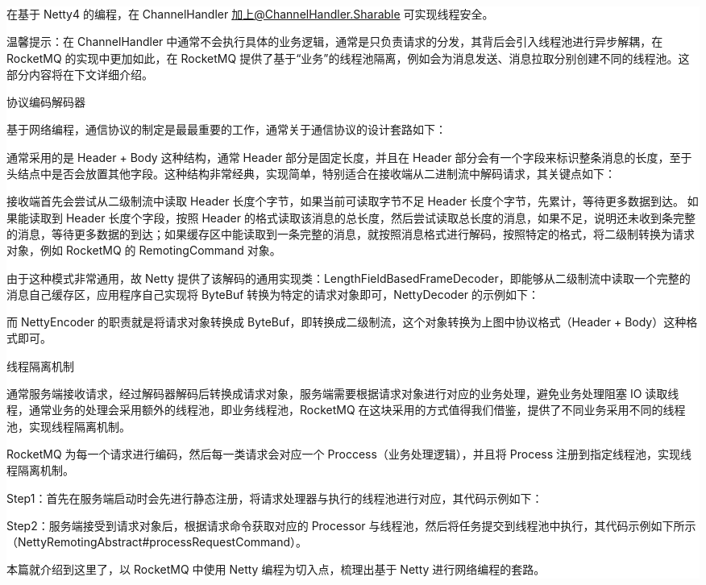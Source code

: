 在基于 Netty4 的编程，在 ChannelHandler 加上@ChannelHandler.Sharable 可实现线程安全。


温馨提示：在 ChannelHandler 中通常不会执行具体的业务逻辑，通常是只负责请求的分发，其背后会引入线程池进行异步解耦，在 RocketMQ 的实现中更加如此，在 RocketMQ 提供了基于“业务”的线程池隔离，例如会为消息发送、消息拉取分别创建不同的线程池。这部分内容将在下文详细介绍。


协议编码解码器

基于网络编程，通信协议的制定是最最重要的工作，通常关于通信协议的设计套路如下：



通常采用的是 Header + Body 这种结构，通常 Header 部分是固定长度，并且在 Header 部分会有一个字段来标识整条消息的长度，至于头结点中是否会放置其他字段。这种结构非常经典，实现简单，特别适合在接收端从二进制流中解码请求，其关键点如下：


接收端首先会尝试从二级制流中读取 Header 长度个字节，如果当前可读取字节不足 Header 长度个字节，先累计，等待更多数据到达。
如果能读取到 Header 长度个字段，按照 Header 的格式读取该消息的总长度，然后尝试读取总长度的消息，如果不足，说明还未收到条完整的消息，等待更多数据的到达；如果缓存区中能读取到一条完整的消息，就按照消息格式进行解码，按照特定的格式，将二级制转换为请求对象，例如 RocketMQ 的 RemotingCommand 对象。


由于这种模式非常通用，故 Netty 提供了该解码的通用实现类：LengthFieldBasedFrameDecoder，即能够从二级制流中读取一个完整的消息自己缓存区，应用程序自己实现将 ByteBuf 转换为特定的请求对象即可，NettyDecoder 的示例如下：



而 NettyEncoder 的职责就是将请求对象转换成 ByteBuf，即转换成二级制流，这个对象转换为上图中协议格式（Header + Body）这种格式即可。

线程隔离机制

通常服务端接收请求，经过解码器解码后转换成请求对象，服务端需要根据请求对象进行对应的业务处理，避免业务处理阻塞 IO 读取线程，通常业务的处理会采用额外的线程池，即业务线程池，RocketMQ 在这块采用的方式值得我们借鉴，提供了不同业务采用不同的线程池，实现线程隔离机制。

RocketMQ 为每一个请求进行编码，然后每一类请求会对应一个 Proccess（业务处理逻辑），并且将 Process 注册到指定线程池，实现线程隔离机制。

Step1：首先在服务端启动时会先进行静态注册，将请求处理器与执行的线程池进行对应，其代码示例如下：



Step2：服务端接受到请求对象后，根据请求命令获取对应的 Processor 与线程池，然后将任务提交到线程池中执行，其代码示例如下所示（NettyRemotingAbstract#processRequestCommand）。



本篇就介绍到这里了，以 RocketMQ 中使用 Netty 编程为切入点，梳理出基于 Netty 进行网络编程的套路。

                        
                        
                            